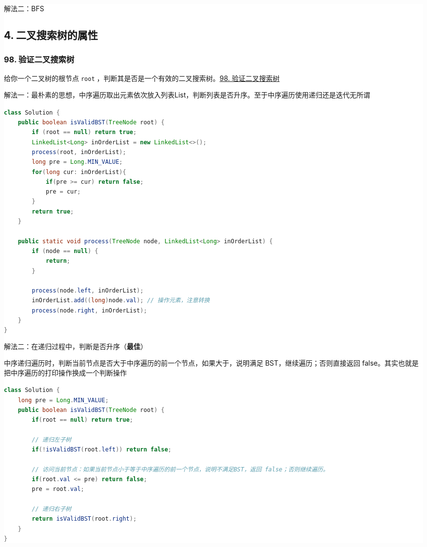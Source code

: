 解法二：BFS



## 4. 二叉搜索树的属性

### 98. 验证二叉搜索树

给你一个二叉树的根节点 `root` ，判断其是否是一个有效的二叉搜索树。[98. 验证二叉搜索树](https://leetcode-cn.com/problems/validate-binary-search-tree/)

解法一：最朴素的思想，中序遍历取出元素依次放入列表List，判断列表是否升序。至于中序遍历使用递归还是迭代无所谓

```Java
class Solution {
    public boolean isValidBST(TreeNode root) {
        if (root == null) return true;
		LinkedList<Long> inOrderList = new LinkedList<>();
		process(root, inOrderList);
        long pre = Long.MIN_VALUE;
        for(long cur: inOrderList){
            if(pre >= cur) return false;
            pre = cur;
        }
        return true;
    }

    public static void process(TreeNode node, LinkedList<Long> inOrderList) {
        if (node == null) {
            return;
        }

        process(node.left, inOrderList);
        inOrderList.add((long)node.val); // 操作元素，注意转换
        process(node.right, inOrderList);
	}
}
```



解法二：在递归过程中，判断是否升序（**最佳**）

中序递归遍历时，判断当前节点是否大于中序遍历的前一个节点，如果大于，说明满足 BST，继续遍历；否则直接返回 false。其实也就是把中序遍历的打印操作换成一个判断操作

```Java
class Solution {
    long pre = Long.MIN_VALUE;
    public boolean isValidBST(TreeNode root) {
        if(root == null) return true;
        
        // 递归左子树
        if(!isValidBST(root.left)) return false;
        
        // 访问当前节点：如果当前节点小于等于中序遍历的前一个节点，说明不满足BST，返回 false；否则继续遍历。
        if(root.val <= pre) return false;
        pre = root.val;
        
        // 递归右子树
        return isValidBST(root.right);
    }
}
```
